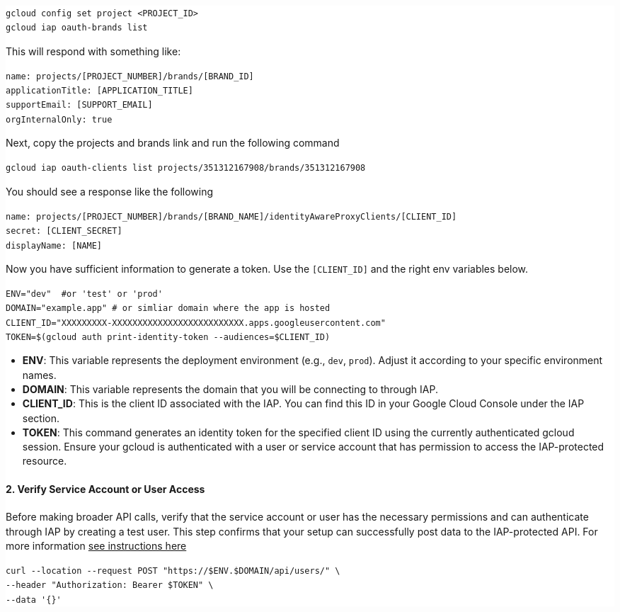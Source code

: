 ```shell
gcloud config set project <PROJECT_ID>
gcloud iap oauth-brands list
```

This will respond with something like:
```
name: projects/[PROJECT_NUMBER]/brands/[BRAND_ID]
applicationTitle: [APPLICATION_TITLE]
supportEmail: [SUPPORT_EMAIL]
orgInternalOnly: true
```
Next, copy the projects and brands link and run the following command

```shell
gcloud iap oauth-clients list projects/351312167908/brands/351312167908
```

You should see a response like the following

```
name: projects/[PROJECT_NUMBER]/brands/[BRAND_NAME]/identityAwareProxyClients/[CLIENT_ID]
secret: [CLIENT_SECRET]
displayName: [NAME]
```

Now you have sufficient information to generate a token.  Use the `[CLIENT_ID]` and the right env variables below.

```shell
ENV="dev"  #or 'test' or 'prod'
DOMAIN="example.app" # or simliar domain where the app is hosted
CLIENT_ID="XXXXXXXXX-XXXXXXXXXXXXXXXXXXXXXXXXXX.apps.googleusercontent.com"
TOKEN=$(gcloud auth print-identity-token --audiences=$CLIENT_ID)
```

- **ENV**: This variable represents the deployment environment (e.g., `dev`, `prod`). Adjust it according to your specific environment names.
- **DOMAIN**: This variable represents the domain that you will be connecting to through IAP.
- **CLIENT_ID**: This is the client ID associated with the IAP. You can find this ID in your Google Cloud Console under the IAP section.
- **TOKEN**: This command generates an identity token for the specified client ID using the currently authenticated gcloud session. Ensure your gcloud is authenticated with a user or service account that has permission to access the IAP-protected resource.

#### **2. Verify Service Account or User Access**

Before making broader API calls, verify that the service account or user has the necessary permissions and can authenticate through IAP by creating a test user. This step confirms that your setup can successfully post data to the IAP-protected API.  For more information [see instructions here](https://cloud.google.com/iap/docs/programmatic-oauth-clients)

```shell
curl --location --request POST "https://$ENV.$DOMAIN/api/users/" \
--header "Authorization: Bearer $TOKEN" \
--data '{}'
```
